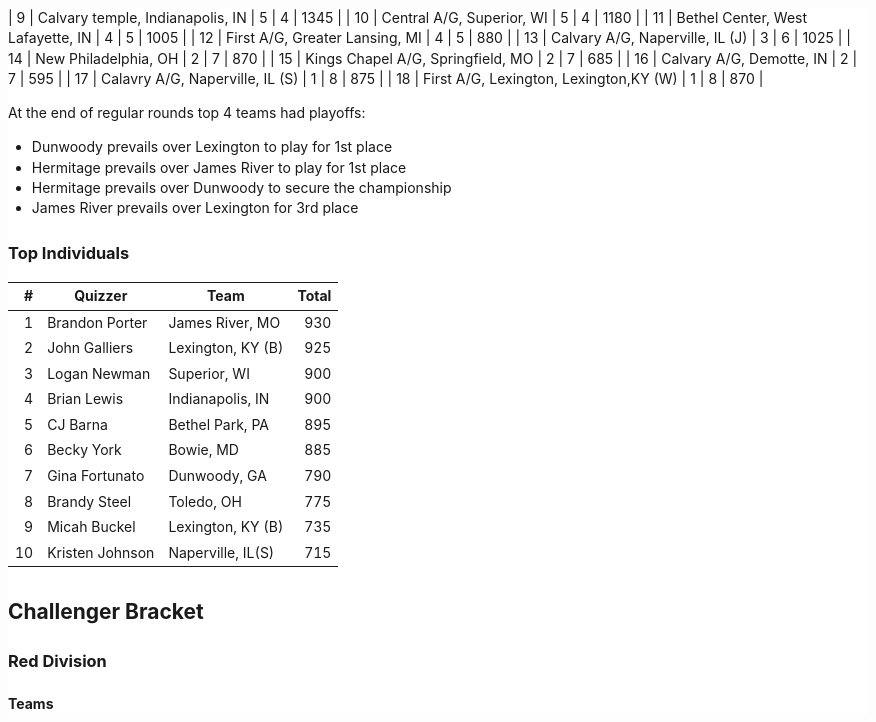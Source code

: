 |    9 | Calvary temple, Indianapolis, IN       |    5 |    4 |  1345 |
|   10 | Central A/G, Superior, WI              |    5 |    4 |  1180 |
|   11 | Bethel Center, West Lafayette, IN      |    4 |    5 |  1005 |
|   12 | First A/G, Greater Lansing, MI         |    4 |    5 |   880 |
|   13 | Calvary A/G, Naperville, IL (J)        |    3 |    6 |  1025 |
|   14 | New Philadelphia, OH                   |    2 |    7 |   870 |
|   15 | Kings Chapel A/G, Springfield, MO      |    2 |    7 |   685 |
|   16 | Calvary A/G, Demotte, IN               |    2 |    7 |   595 |
|   17 | Calavry A/G, Naperville, IL (S)        |    1 |    8 |   875 |
|   18 | First A/G, Lexington, Lexington,KY (W) |    1 |    8 |   870 |

At the end of regular rounds top 4 teams had playoffs:
* Dunwoody prevails over Lexington to play for 1st place
* Hermitage prevails over James River to play for 1st place
* Hermitage prevails over Dunwoody to secure the championship
* James River prevails over Lexington for 3rd place

### Top Individuals

|    # | Quizzer         | Team              | Total |
| ---: | --------------- | ----------------- | ----: |
|    1 | Brandon Porter  | James River, MO   |   930 |
|    2 | John Galliers   | Lexington, KY (B) |   925 |
|    3 | Logan Newman    | Superior, WI      |   900 |
|    4 | Brian Lewis     | Indianapolis, IN  |   900 |
|    5 | CJ Barna        | Bethel Park, PA   |   895 |
|    6 | Becky York      | Bowie, MD         |   885 |
|    7 | Gina Fortunato  | Dunwoody, GA      |   790 |
|    8 | Brandy Steel    | Toledo, OH        |   775 |
|    9 | Micah Buckel    | Lexington, KY (B) |   735 |
|   10 | Kristen Johnson | Naperville, IL(S) |   715 |

## Challenger Bracket

### Red Division

#### Teams
